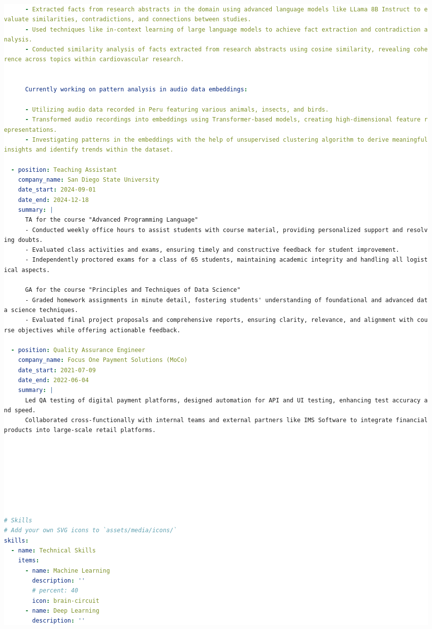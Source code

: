 ```yaml
      - Extracted facts from research abstracts in the domain using advanced language models like LLama 8B Instruct to evaluate similarities, contradictions, and connections between studies.
      - Used techniques like in-context learning of large language models to achieve fact extraction and contradiction analysis.
      - Conducted similarity analysis of facts extracted from research abstracts using cosine similarity, revealing coherence across topics within cardiovascular research.


      Currently working on pattern analysis in audio data embeddings:

      - Utilizing audio data recorded in Peru featuring various animals, insects, and birds.
      - Transformed audio recordings into embeddings using Transformer-based models, creating high-dimensional feature representations.
      - Investigating patterns in the embeddings with the help of unsupervised clustering algorithm to derive meaningful insights and identify trends within the dataset.

  - position: Teaching Assistant
    company_name: San Diego State University
    date_start: 2024-09-01
    date_end: 2024-12-18
    summary: |
      TA for the course "Advanced Programming Language"
      - Conducted weekly office hours to assist students with course material, providing personalized support and resolving doubts.
      - Evaluated class activities and exams, ensuring timely and constructive feedback for student improvement.
      - Independently proctored exams for a class of 65 students, maintaining academic integrity and handling all logistical aspects.

      GA for the course "Principles and Techniques of Data Science"
      - Graded homework assignments in minute detail, fostering students' understanding of foundational and advanced data science techniques.
      - Evaluated final project proposals and comprehensive reports, ensuring clarity, relevance, and alignment with course objectives while offering actionable feedback.

  - position: Quality Assurance Engineer
    company_name: Focus One Payment Solutions (MoCo)
    date_start: 2021-07-09
    date_end: 2022-06-04
    summary: |
      Led QA testing of digital payment platforms, designed automation for API and UI testing, enhancing test accuracy and speed.
      Collaborated cross-functionally with internal teams and external partners like IMS Software to integrate financial products into large-scale retail platforms.


  
      
  



# Skills
# Add your own SVG icons to `assets/media/icons/`
skills:
  - name: Technical Skills
    items:
      - name: Machine Learning
        description: ''
        # percent: 40
        icon: brain-circuit
      - name: Deep Learning
        description: ''
```